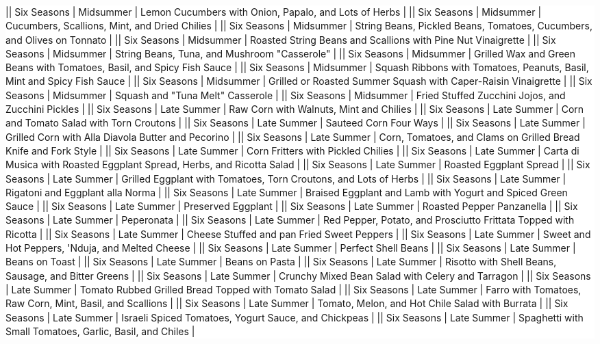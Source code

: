 || Six Seasons | Midsummer | Lemon Cucumbers with Onion, Papalo, and Lots of Herbs |
|| Six Seasons | Midsummer | Cucumbers, Scallions, Mint, and Dried Chilies |
|| Six Seasons | Midsummer | String Beans, Pickled Beans, Tomatoes, Cucumbers, and Olives on Tonnato |
|| Six Seasons | Midsummer | Roasted String Beans and Scallions with Pine Nut Vinaigrette |
|| Six Seasons | Midsummer | String Beans, Tuna, and Mushroom "Casserole" |
|| Six Seasons | Midsummer | Grilled Wax and Green Beans with Tomatoes, Basil, and Spicy Fish Sauce |
|| Six Seasons | Midsummer | Squash Ribbons with Tomatoes, Peanuts, Basil, Mint and Spicy Fish Sauce |
|| Six Seasons | Midsummer | Grilled or Roasted Summer Squash with Caper-Raisin Vinaigrette |
|| Six Seasons | Midsummer | Squash and "Tuna Melt" Casserole |
|| Six Seasons | Midsummer | Fried Stuffed Zucchini Jojos, and Zucchini Pickles |
|| Six Seasons | Late Summer | Raw Corn with Walnuts, Mint and Chilies |
|| Six Seasons | Late Summer | Corn and Tomato Salad with Torn Croutons |
|| Six Seasons | Late Summer | Sauteed Corn Four Ways |
|| Six Seasons | Late Summer | Grilled Corn with Alla Diavola Butter and Pecorino |
|| Six Seasons | Late Summer | Corn, Tomatoes, and Clams on Grilled Bread Knife and Fork Style |
|| Six Seasons | Late Summer | Corn Fritters with Pickled Chilies |
|| Six Seasons | Late Summer | Carta di Musica with Roasted Eggplant Spread, Herbs, and Ricotta Salad |
|| Six Seasons | Late Summer | Roasted Eggplant Spread |
|| Six Seasons | Late Summer | Grilled Eggplant with Tomatoes, Torn Croutons, and Lots of Herbs |
|| Six Seasons | Late Summer | Rigatoni and Eggplant alla Norma |
|| Six Seasons | Late Summer | Braised Eggplant and Lamb with Yogurt and Spiced Green Sauce |
|| Six Seasons | Late Summer | Preserved Eggplant |
|| Six Seasons | Late Summer | Roasted Pepper Panzanella |
|| Six Seasons | Late Summer | Peperonata |
|| Six Seasons | Late Summer | Red Pepper, Potato, and Prosciutto Frittata Topped with Ricotta |
|| Six Seasons | Late Summer | Cheese Stuffed and pan Fried Sweet Peppers |
|| Six Seasons | Late Summer | Sweet and Hot Peppers, 'Nduja, and Melted Cheese |
|| Six Seasons | Late Summer | Perfect Shell Beans |
|| Six Seasons | Late Summer | Beans on Toast |
|| Six Seasons | Late Summer | Beans on Pasta |
|| Six Seasons | Late Summer | Risotto with Shell Beans, Sausage, and Bitter Greens |
|| Six Seasons | Late Summer | Crunchy Mixed Bean Salad with Celery and Tarragon |
|| Six Seasons | Late Summer | Tomato Rubbed Grilled Bread Topped with Tomato Salad |
|| Six Seasons | Late Summer | Farro with Tomatoes, Raw Corn, Mint, Basil, and Scallions |
|| Six Seasons | Late Summer | Tomato, Melon, and Hot Chile Salad with Burrata |
|| Six Seasons | Late Summer | Israeli Spiced Tomatoes, Yogurt Sauce, and Chickpeas |
|| Six Seasons | Late Summer | Spaghetti with Small Tomatoes, Garlic, Basil, and Chiles |